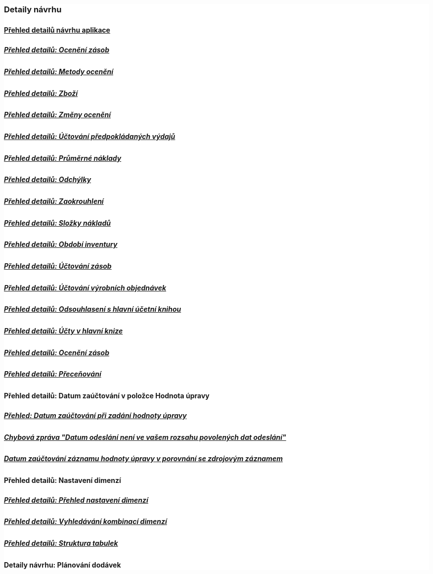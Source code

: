 
### Detaily návrhu
#### [Přehled detailů návrhu aplikace](design-details-application-design.md)
##### [Přehled detailů: Ocenění zásob](design-details-inventory-costing.md)
##### [Přehled detailů: Metody ocenění](design-details-costing-methods.md)
##### [Přehled detailů: Zboží](design-details-item-application.md)  
##### [Přehled detailů: Změny ocenění](design-details-cost-adjustment.md)  
##### [Přehled detailů: Účtování předpokládaných výdajů](design-details-expected-cost-posting.md)  
##### [Přehled detailů: Průměrné náklady](design-details-average-cost.md)  
##### [Přehled detailů: Odchýlky](design-details-variance.md)
 ##### [Přehled detailů: Zaokrouhlení](design-details-rounding.md) 
##### [Přehled detailů: Složky nákladů](design-details-cost-components.md)
##### [Přehled detailů: Období inventury](design-details-inventory-periods.md) 
##### [Přehled detailů: Účtování zásob](design-details-inventory-posting.md)
##### [Přehled detailů: Účtování výrobních objednávek](design-details-production-order-posting.md)
##### [Přehled detailů: Odsouhlasení s hlavní účetní knihou](design-details-reconciliation-with-the-general-ledger.md)
##### [Přehled detailů: Účty v hlavní knize](design-details-accounts-in-the-general-ledger.md)
##### [Přehled detailů: Ocenění zásob](design-details-inventory-valuation.md)
##### [Přehled detailů: Přeceňování](design-details-revaluation.md)

#### Přehled detailů: Datum zaúčtování v položce Hodnota úpravy
##### [Přehled: Datum zaúčtování při zadání hodnoty úpravy](design-details-inventory-adjustment-value-entry-posting-date.md)
##### [Chybová zpráva "Datum odeslání není ve vašem rozsahu povolených dat odeslání"](design-details-inventory-adjustment-value-entry-allowed-posting-dates.md)
##### [Datum zaúčtování záznamu hodnoty úpravy v porovnání se zdrojovým záznamem](design-details-inventory-adjustment-value-entry-source-entry.md)
#### Přehled detailů: Nastavení dimenzí
##### [Přehled detailů: Přehled nastavení dimenzí](design-details-dimension-set-entries-overview.md)
##### [Přehled detailů: Vyhledávání kombinací dimenzí](design-details-searching-for-dimension-combinations.md)
##### [Přehled detailů: Struktura tabulek](design-details-table-structure.md)         
#### Detaily návrhu: Plánování dodávek